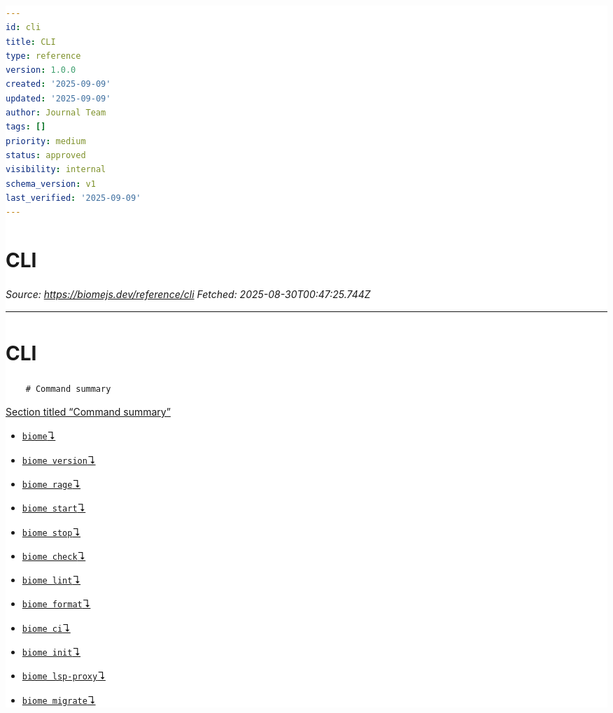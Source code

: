 ```yaml
---
id: cli
title: CLI
type: reference
version: 1.0.0
created: '2025-09-09'
updated: '2025-09-09'
author: Journal Team
tags: []
priority: medium
status: approved
visibility: internal
schema_version: v1
last_verified: '2025-09-09'
---
```


# CLI

*Source: <https://biomejs.dev/reference/cli>*
*Fetched: 2025-08-30T00:47:25.744Z*

***

# CLI

```
    # Command summary
```

[Section titled “Command summary”](#command-summary)

- [`biome`↴](#biome)

- [`biome version`↴](#biome-version)

- [`biome rage`↴](#biome-rage)

- [`biome start`↴](#biome-start)

- [`biome stop`↴](#biome-stop)

- [`biome check`↴](#biome-check)

- [`biome lint`↴](#biome-lint)

- [`biome format`↴](#biome-format)

- [`biome ci`↴](#biome-ci)

- [`biome init`↴](#biome-init)

- [`biome lsp-proxy`↴](#biome-lsp-proxy)

- [`biome migrate`↴](#biome-migrate)
